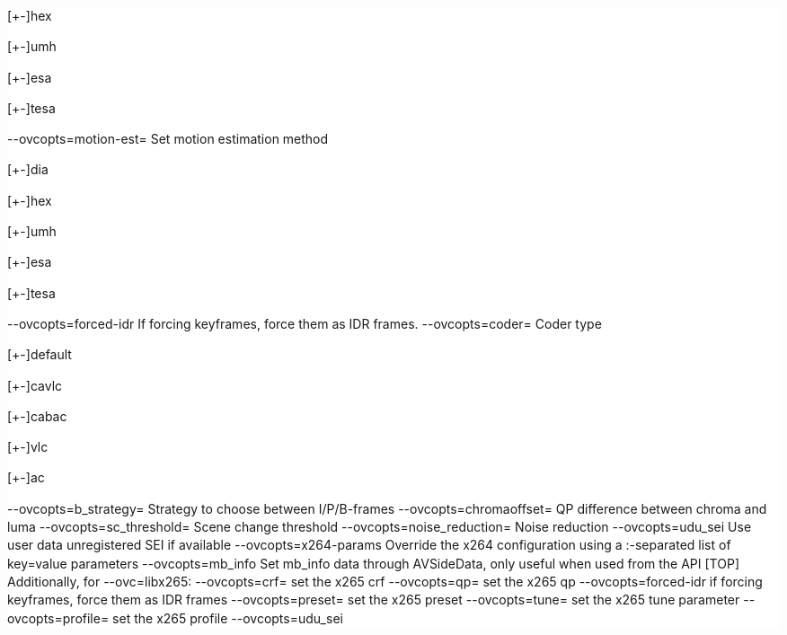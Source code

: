 
[+-]hex


[+-]umh


[+-]esa


[+-]tesa

--ovcopts=motion-est=
Set motion estimation method

[+-]dia


[+-]hex


[+-]umh


[+-]esa


[+-]tesa

--ovcopts=forced-idr
If forcing keyframes, force them as IDR frames.
--ovcopts=coder=
Coder type

[+-]default


[+-]cavlc


[+-]cabac


[+-]vlc


[+-]ac

--ovcopts=b_strategy=
Strategy to choose between I/P/B-frames
--ovcopts=chromaoffset=
QP difference between chroma and luma
--ovcopts=sc_threshold=
Scene change threshold
--ovcopts=noise_reduction=
Noise reduction
--ovcopts=udu_sei
Use user data unregistered SEI if available
--ovcopts=x264-params
Override the x264 configuration using a :-separated list of key=value parameters
--ovcopts=mb_info
Set mb_info data through AVSideData, only useful when used from the API
[TOP] Additionally, for --ovc=libx265:
--ovcopts=crf=
set the x265 crf
--ovcopts=qp=
set the x265 qp
--ovcopts=forced-idr
if forcing keyframes, force them as IDR frames
--ovcopts=preset=
set the x265 preset
--ovcopts=tune=
set the x265 tune parameter
--ovcopts=profile=
set the x265 profile
--ovcopts=udu_sei
